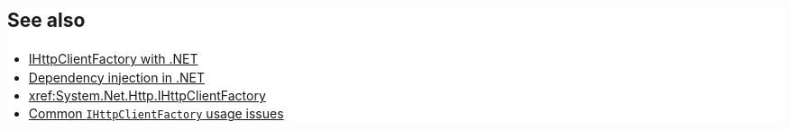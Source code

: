 ## See also

- [IHttpClientFactory with .NET][hcf]
- [Dependency injection in .NET][di]
- <xref:System.Net.Http.IHttpClientFactory>
- [Common `IHttpClientFactory` usage issues][hcf-troubleshooting]

[hcf]: httpclient-factory.md
[di]: dependency-injection.md
[hcf-troubleshooting]: httpclient-factory-troubleshooting.md

